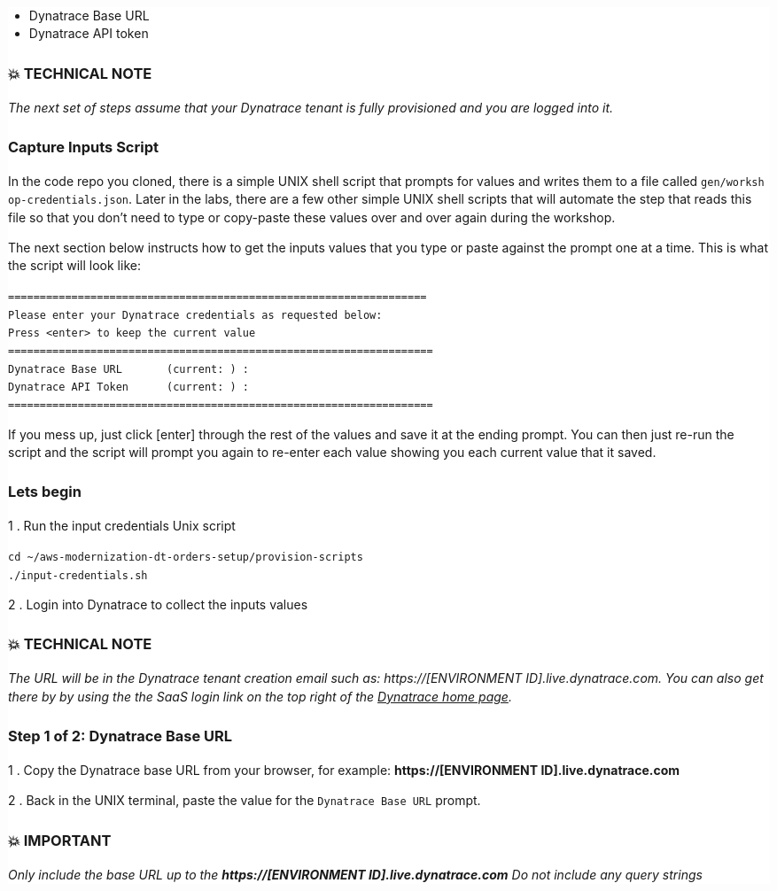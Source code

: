 * Dynatrace Base URL
* Dynatrace API token

### 💥 **TECHNICAL NOTE**

_The next set of steps assume that your Dynatrace tenant is fully provisioned and you are logged into it._

### Capture Inputs Script

In the code repo you cloned, there is a simple UNIX shell script that prompts for values and writes them to a file called `gen/workshop-credentials.json`. Later in the labs, there are a few other simple UNIX shell scripts that will automate the step that reads this file so that you don’t need to type or copy-paste these values over and over again during the workshop.

The next section below instructs how to get the inputs values that you type or paste against the prompt one at a time. This is what the script will look like:

```
==================================================================
Please enter your Dynatrace credentials as requested below: 
Press <enter> to keep the current value
===================================================================
Dynatrace Base URL       (current: ) : 
Dynatrace API Token      (current: ) : 
===================================================================
```

If you mess up, just click [enter] through the rest of the values and save it at the ending prompt.  You can then just re-run the script and the script will prompt you again to re-enter each value showing you each current value that it saved.

### Lets begin

1 . Run the input credentials Unix script

```
cd ~/aws-modernization-dt-orders-setup/provision-scripts
./input-credentials.sh
```

2 . Login into Dynatrace to collect the inputs values

### 💥 **TECHNICAL NOTE**
_The URL will be in the Dynatrace tenant creation email such as: https://[ENVIRONMENT ID].live.dynatrace.com.  You can also get there by by using the the SaaS login link on the top right of the <a href="https://www.dyntrace.com" target="_blank">Dynatrace home page</a>._

### Step 1 of 2: Dynatrace Base URL

1 . Copy the Dynatrace base URL from your browser, for example: **https://[ENVIRONMENT ID].live.dynatrace.com**

2 . Back in the UNIX terminal, paste the value for the `Dynatrace Base URL` prompt.

### 💥 **IMPORTANT**
_Only include the base URL up to the **https://[ENVIRONMENT ID].live.dynatrace.com** Do not include any query strings_
